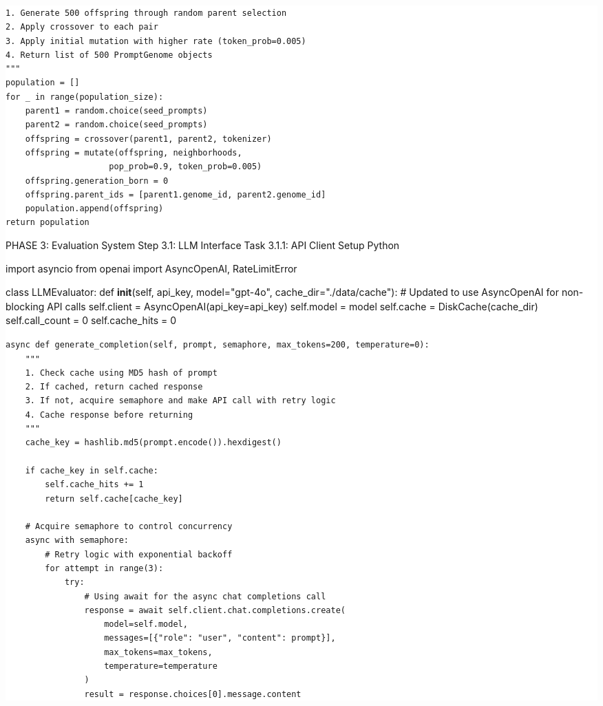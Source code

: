     1. Generate 500 offspring through random parent selection
    2. Apply crossover to each pair
    3. Apply initial mutation with higher rate (token_prob=0.005)
    4. Return list of 500 PromptGenome objects
    """
    population = []
    for _ in range(population_size):
        parent1 = random.choice(seed_prompts)
        parent2 = random.choice(seed_prompts)
        offspring = crossover(parent1, parent2, tokenizer)
        offspring = mutate(offspring, neighborhoods, 
                         pop_prob=0.9, token_prob=0.005)
        offspring.generation_born = 0
        offspring.parent_ids = [parent1.genome_id, parent2.genome_id]
        population.append(offspring)
    return population
PHASE 3: Evaluation System
Step 3.1: LLM Interface
Task 3.1.1: API Client Setup
Python

import asyncio
from openai import AsyncOpenAI, RateLimitError

class LLMEvaluator:
    def __init__(self, api_key, model="gpt-4o", cache_dir="./data/cache"):
        # Updated to use AsyncOpenAI for non-blocking API calls
        self.client = AsyncOpenAI(api_key=api_key)
        self.model = model
        self.cache = DiskCache(cache_dir)
        self.call_count = 0
        self.cache_hits = 0

    async def generate_completion(self, prompt, semaphore, max_tokens=200, temperature=0):
        """
        1. Check cache using MD5 hash of prompt
        2. If cached, return cached response
        3. If not, acquire semaphore and make API call with retry logic
        4. Cache response before returning
        """
        cache_key = hashlib.md5(prompt.encode()).hexdigest()
        
        if cache_key in self.cache:
            self.cache_hits += 1
            return self.cache[cache_key]
        
        # Acquire semaphore to control concurrency
        async with semaphore:
            # Retry logic with exponential backoff
            for attempt in range(3):
                try:
                    # Using await for the async chat completions call
                    response = await self.client.chat.completions.create(
                        model=self.model,
                        messages=[{"role": "user", "content": prompt}],
                        max_tokens=max_tokens,
                        temperature=temperature
                    )
                    result = response.choices[0].message.content